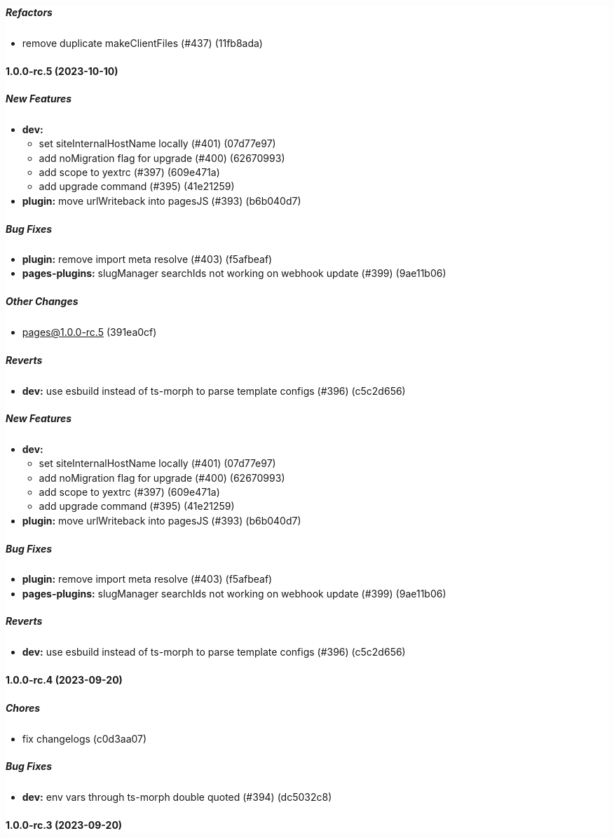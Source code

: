 ##### Refactors

*  remove duplicate makeClientFiles (#437) (11fb8ada)

#### 1.0.0-rc.5 (2023-10-10)

##### New Features

* **dev:**
  *  set siteInternalHostName locally (#401) (07d77e97)
  *  add noMigration flag for upgrade (#400) (62670993)
  *  add scope to yextrc (#397) (609e471a)
  *  add upgrade command (#395) (41e21259)
* **plugin:**  move urlWriteback into pagesJS (#393) (b6b040d7)

##### Bug Fixes

* **plugin:**  remove import meta resolve (#403) (f5afbeaf)
* **pages-plugins:**  slugManager searchIds not working on webhook update (#399) (9ae11b06)

##### Other Changes

*  pages@1.0.0-rc.5 (391ea0cf)

##### Reverts

* **dev:**  use esbuild instead of ts-morph to parse template configs (#396) (c5c2d656)

##### New Features

* **dev:**
  *  set siteInternalHostName locally (#401) (07d77e97)
  *  add noMigration flag for upgrade (#400) (62670993)
  *  add scope to yextrc (#397) (609e471a)
  *  add upgrade command (#395) (41e21259)
* **plugin:**  move urlWriteback into pagesJS (#393) (b6b040d7)

##### Bug Fixes

* **plugin:**  remove import meta resolve (#403) (f5afbeaf)
* **pages-plugins:**  slugManager searchIds not working on webhook update (#399) (9ae11b06)

##### Reverts

* **dev:**  use esbuild instead of ts-morph to parse template configs (#396) (c5c2d656)

#### 1.0.0-rc.4 (2023-09-20)

##### Chores

*  fix changelogs (c0d3aa07)

##### Bug Fixes

* **dev:**  env vars through ts-morph double quoted (#394) (dc5032c8)

#### 1.0.0-rc.3 (2023-09-20)
